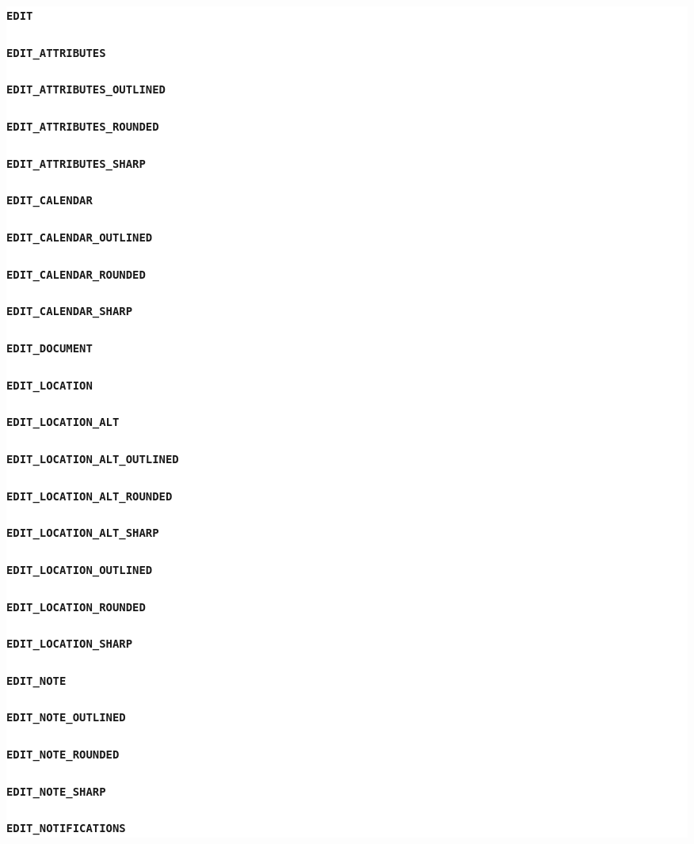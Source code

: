 ### `EDIT`

### `EDIT_ATTRIBUTES`

### `EDIT_ATTRIBUTES_OUTLINED`

### `EDIT_ATTRIBUTES_ROUNDED`

### `EDIT_ATTRIBUTES_SHARP`

### `EDIT_CALENDAR`

### `EDIT_CALENDAR_OUTLINED`

### `EDIT_CALENDAR_ROUNDED`

### `EDIT_CALENDAR_SHARP`

### `EDIT_DOCUMENT`

### `EDIT_LOCATION`

### `EDIT_LOCATION_ALT`

### `EDIT_LOCATION_ALT_OUTLINED`

### `EDIT_LOCATION_ALT_ROUNDED`

### `EDIT_LOCATION_ALT_SHARP`

### `EDIT_LOCATION_OUTLINED`

### `EDIT_LOCATION_ROUNDED`

### `EDIT_LOCATION_SHARP`

### `EDIT_NOTE`

### `EDIT_NOTE_OUTLINED`

### `EDIT_NOTE_ROUNDED`

### `EDIT_NOTE_SHARP`

### `EDIT_NOTIFICATIONS`
